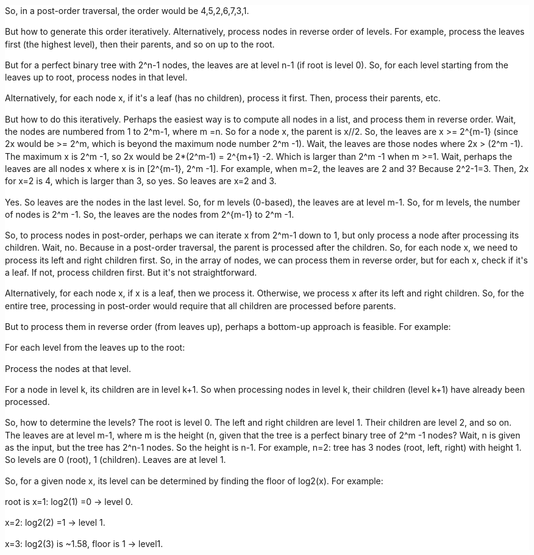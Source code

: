 So, in a post-order traversal, the order would be 4,5,2,6,7,3,1.

But how to generate this order iteratively. Alternatively, process nodes in reverse order of levels. For example, process the leaves first (the highest level), then their parents, and so on up to the root.

But for a perfect binary tree with 2^n-1 nodes, the leaves are at level n-1 (if root is level 0). So, for each level starting from the leaves up to root, process nodes in that level.

Alternatively, for each node x, if it's a leaf (has no children), process it first. Then, process their parents, etc.

But how to do this iteratively. Perhaps the easiest way is to compute all nodes in a list, and process them in reverse order. Wait, the nodes are numbered from 1 to 2^m-1, where m =n. So for a node x, the parent is x//2. So, the leaves are x >= 2^{m-1} (since 2x would be >= 2^m, which is beyond the maximum node number 2^m -1). Wait, the leaves are those nodes where 2x > (2^m -1). The maximum x is 2^m -1, so 2x would be 2*(2^m-1) = 2^{m+1} -2. Which is larger than 2^m -1 when m >=1. Wait, perhaps the leaves are all nodes x where x is in [2^{m-1}, 2^m -1]. For example, when m=2, the leaves are 2 and 3? Because 2^2-1=3. Then, 2x for x=2 is 4, which is larger than 3, so yes. So leaves are x=2 and 3.

Yes. So leaves are the nodes in the last level. So, for m levels (0-based), the leaves are at level m-1. So, for m levels, the number of nodes is 2^m -1. So, the leaves are the nodes from 2^{m-1} to 2^m -1.

So, to process nodes in post-order, perhaps we can iterate x from 2^m-1 down to 1, but only process a node after processing its children. Wait, no. Because in a post-order traversal, the parent is processed after the children. So, for each node x, we need to process its left and right children first. So, in the array of nodes, we can process them in reverse order, but for each x, check if it's a leaf. If not, process children first. But it's not straightforward.

Alternatively, for each node x, if x is a leaf, then we process it. Otherwise, we process x after its left and right children. So, for the entire tree, processing in post-order would require that all children are processed before parents. 

But to process them in reverse order (from leaves up), perhaps a bottom-up approach is feasible. For example:

For each level from the leaves up to the root:

Process the nodes at that level.

For a node in level k, its children are in level k+1. So when processing nodes in level k, their children (level k+1) have already been processed.

So, how to determine the levels? The root is level 0. The left and right children are level 1. Their children are level 2, and so on. The leaves are at level m-1, where m is the height (n, given that the tree is a perfect binary tree of 2^m -1 nodes? Wait, n is given as the input, but the tree has 2^n-1 nodes. So the height is n-1. For example, n=2: tree has 3 nodes (root, left, right) with height 1. So levels are 0 (root), 1 (children). Leaves are at level 1.

So, for a given node x, its level can be determined by finding the floor of log2(x). For example:

root is x=1: log2(1) =0 → level 0.

x=2: log2(2) =1 → level 1.

x=3: log2(3) is ~1.58, floor is 1 → level1.
